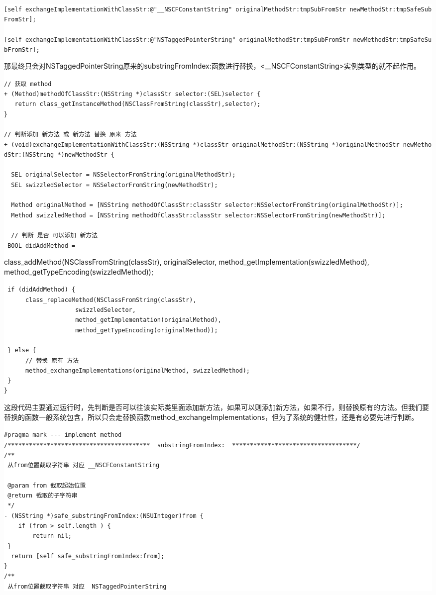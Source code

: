     [self exchangeImplementationWithClassStr:@"__NSCFConstantString" originalMethodStr:tmpSubFromStr newMethodStr:tmpSafeSubFromStr];

    [self exchangeImplementationWithClassStr:@"NSTaggedPointerString" originalMethodStr:tmpSubFromStr newMethodStr:tmpSafeSubFromStr];
    
 那最终只会对NSTaggedPointerString原来的substringFromIndex:函数进行替换，<__NSCFConstantString>实例类型的就不起作用。
 
    // 获取 method
    + (Method)methodOfClassStr:(NSString *)classStr selector:(SEL)selector {
       return class_getInstanceMethod(NSClassFromString(classStr),selector);
    }

    // 判断添加 新方法 或 新方法 替换 原来 方法
    + (void)exchangeImplementationWithClassStr:(NSString *)classStr originalMethodStr:(NSString *)originalMethodStr newMethodStr:(NSString *)newMethodStr {

      SEL originalSelector = NSSelectorFromString(originalMethodStr);
      SEL swizzledSelector = NSSelectorFromString(newMethodStr);

      Method originalMethod = [NSString methodOfClassStr:classStr selector:NSSelectorFromString(originalMethodStr)];
      Method swizzledMethod = [NSString methodOfClassStr:classStr selector:NSSelectorFromString(newMethodStr)];

      // 判断 是否 可以添加 新方法
     BOOL didAddMethod =
class_addMethod(NSClassFromString(classStr),
                originalSelector,
                method_getImplementation(swizzledMethod),
                method_getTypeEncoding(swizzledMethod));

     if (didAddMethod) {
          class_replaceMethod(NSClassFromString(classStr),
                        swizzledSelector,
                        method_getImplementation(originalMethod),
                        method_getTypeEncoding(originalMethod));

     } else {
          // 替换 原有 方法
          method_exchangeImplementations(originalMethod, swizzledMethod);
     }
    }
这段代码主要通过运行时，先判断是否可以往该实际类里面添加新方法，如果可以则添加新方法，如果不行，则替换原有的方法。但我们要替换的函数一般系统包含，所以只会走替换函数method_exchangeImplementations，但为了系统的健壮性，还是有必要先进行判断。

    #pragma mark --- implement method
    /****************************************  substringFromIndex:  ***********************************/
    /**
     从from位置截取字符串 对应 __NSCFConstantString

     @param from 截取起始位置
     @return 截取的子字符串
     */
    - (NSString *)safe_substringFromIndex:(NSUInteger)from {
        if (from > self.length ) {
            return nil;
     }
      return [self safe_substringFromIndex:from];
    }
    /**
     从from位置截取字符串 对应  NSTaggedPointerString
